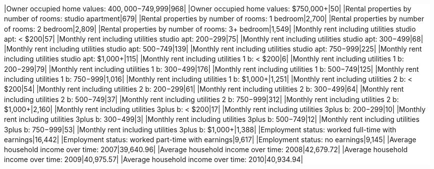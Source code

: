 |Owner occupied home values: $400,000-$749,999|968|
|Owner occupied home values: $750,000+|50|
|Rental properties by number of rooms: studio apartment|679|
|Rental properties by number of rooms: 1 bedroom|2,700|
|Rental properties by number of rooms: 2 bedroom|2,809|
|Rental properties by number of rooms: 3+ bedroom|1,549|
|Monthly rent including utilities studio apt: < $200|57|
|Monthly rent including utilities studio apt: $200-$299|75|
|Monthly rent including utilities studio apt: $300-$499|68|
|Monthly rent including utilities studio apt: $500-$749|139|
|Monthly rent including utilities studio apt: $750-$999|225|
|Monthly rent including utilities studio apt: $1,000+|115|
|Monthly rent including utilities 1 b: < $200|6|
|Monthly rent including utilities 1 b: $200-$299|79|
|Monthly rent including utilities 1 b: $300-$499|176|
|Monthly rent including utilities 1 b: $500-$749|125|
|Monthly rent including utilities 1 b: $750-$999|1,016|
|Monthly rent including utilities 1 b: $1,000+|1,251|
|Monthly rent including utilities 2 b: < $200|54|
|Monthly rent including utilities 2 b: $200-$299|61|
|Monthly rent including utilities 2 b: $300-$499|64|
|Monthly rent including utilities 2 b: $500-$749|37|
|Monthly rent including utilities 2 b: $750-$999|312|
|Monthly rent including utilities 2 b: $1,000+|2,160|
|Monthly rent including utilities 3plus b: < $200|17|
|Monthly rent including utilities 3plus b: $200-$299|10|
|Monthly rent including utilities 3plus b: $300-$499|3|
|Monthly rent including utilities 3plus b: $500-$749|12|
|Monthly rent including utilities 3plus b: $750-$999|53|
|Monthly rent including utilities 3plus b: $1,000+|1,388|
|Employment status: worked full-time with earnings|16,442|
|Employment status: worked part-time with earnings|9,617|
|Employment status: no earnings|9,145|
|Average household income over time: 2007|39,640.96|
|Average household income over time: 2008|42,679.72|
|Average household income over time: 2009|40,975.57|
|Average household income over time: 2010|40,934.94|